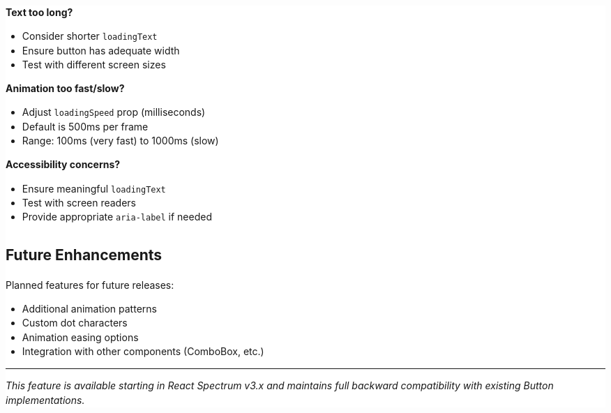 **Text too long?**
- Consider shorter `loadingText`
- Ensure button has adequate width
- Test with different screen sizes

**Animation too fast/slow?**
- Adjust `loadingSpeed` prop (milliseconds)
- Default is 500ms per frame
- Range: 100ms (very fast) to 1000ms (slow)

**Accessibility concerns?**
- Ensure meaningful `loadingText`
- Test with screen readers
- Provide appropriate `aria-label` if needed

## Future Enhancements

Planned features for future releases:
- Additional animation patterns
- Custom dot characters
- Animation easing options
- Integration with other components (ComboBox, etc.)

---

*This feature is available starting in React Spectrum v3.x and maintains full backward compatibility with existing Button implementations.*